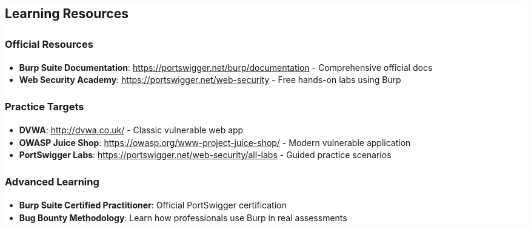 
## Learning Resources

### Official Resources
- **Burp Suite Documentation**: https://portswigger.net/burp/documentation - Comprehensive official docs
- **Web Security Academy**: https://portswigger.net/web-security - Free hands-on labs using Burp

### Practice Targets
- **DVWA**: http://dvwa.co.uk/ - Classic vulnerable web app
- **OWASP Juice Shop**: https://owasp.org/www-project-juice-shop/ - Modern vulnerable application
- **PortSwigger Labs**: https://portswigger.net/web-security/all-labs - Guided practice scenarios

### Advanced Learning
- **Burp Suite Certified Practitioner**: Official PortSwigger certification
- **Bug Bounty Methodology**: Learn how professionals use Burp in real assessments